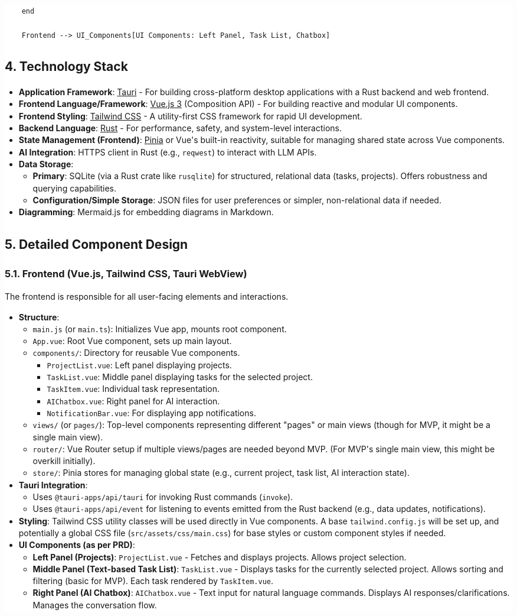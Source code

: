 ```
    end

    Frontend --> UI_Components[UI Components: Left Panel, Task List, Chatbox]
```

## 4. Technology Stack

*   **Application Framework**: [Tauri](https://tauri.app/) - For building cross-platform desktop applications with a Rust backend and web frontend.
*   **Frontend Language/Framework**: [Vue.js 3](https://vuejs.org/) (Composition API) - For building reactive and modular UI components.
*   **Frontend Styling**: [Tailwind CSS](https://tailwindcss.com/) - A utility-first CSS framework for rapid UI development.
*   **Backend Language**: [Rust](https://www.rust-lang.org/) - For performance, safety, and system-level interactions.
*   **State Management (Frontend)**: [Pinia](https://pinia.vuejs.org/) or Vue's built-in reactivity, suitable for managing shared state across Vue components.
*   **AI Integration**: HTTPS client in Rust (e.g., `reqwest`) to interact with LLM APIs.
*   **Data Storage**:
    *   **Primary**: SQLite (via a Rust crate like `rusqlite`) for structured, relational data (tasks, projects). Offers robustness and querying capabilities.
    *   **Configuration/Simple Storage**: JSON files for user preferences or simpler, non-relational data if needed.
*   **Diagramming**: Mermaid.js for embedding diagrams in Markdown.

## 5. Detailed Component Design

### 5.1. Frontend (Vue.js, Tailwind CSS, Tauri WebView)

The frontend is responsible for all user-facing elements and interactions.

*   **Structure**:
    *   `main.js` (or `main.ts`): Initializes Vue app, mounts root component.
    *   `App.vue`: Root Vue component, sets up main layout.
    *   `components/`: Directory for reusable Vue components.
        *   `ProjectList.vue`: Left panel displaying projects.
        *   `TaskList.vue`: Middle panel displaying tasks for the selected project.
        *   `TaskItem.vue`: Individual task representation.
        *   `AIChatbox.vue`: Right panel for AI interaction.
        *   `NotificationBar.vue`: For displaying app notifications.
    *   `views/` (or `pages/`): Top-level components representing different "pages" or main views (though for MVP, it might be a single main view).
    *   `router/`: Vue Router setup if multiple views/pages are needed beyond MVP. (For MVP's single main view, this might be overkill initially).
    *   `store/`: Pinia stores for managing global state (e.g., current project, task list, AI interaction state).
*   **Tauri Integration**:
    *   Uses `@tauri-apps/api/tauri` for invoking Rust commands (`invoke`).
    *   Uses `@tauri-apps/api/event` for listening to events emitted from the Rust backend (e.g., data updates, notifications).
*   **Styling**: Tailwind CSS utility classes will be used directly in Vue components. A base `tailwind.config.js` will be set up, and potentially a global CSS file (`src/assets/css/main.css`) for base styles or custom component styles if needed.
*   **UI Components (as per PRD)**:
    *   **Left Panel (Projects)**: `ProjectList.vue` - Fetches and displays projects. Allows project selection.
    *   **Middle Panel (Text-based Task List)**: `TaskList.vue` - Displays tasks for the currently selected project. Allows sorting and filtering (basic for MVP). Each task rendered by `TaskItem.vue`.
    *   **Right Panel (AI Chatbox)**: `AIChatbox.vue` - Text input for natural language commands. Displays AI responses/clarifications. Manages the conversation flow.
